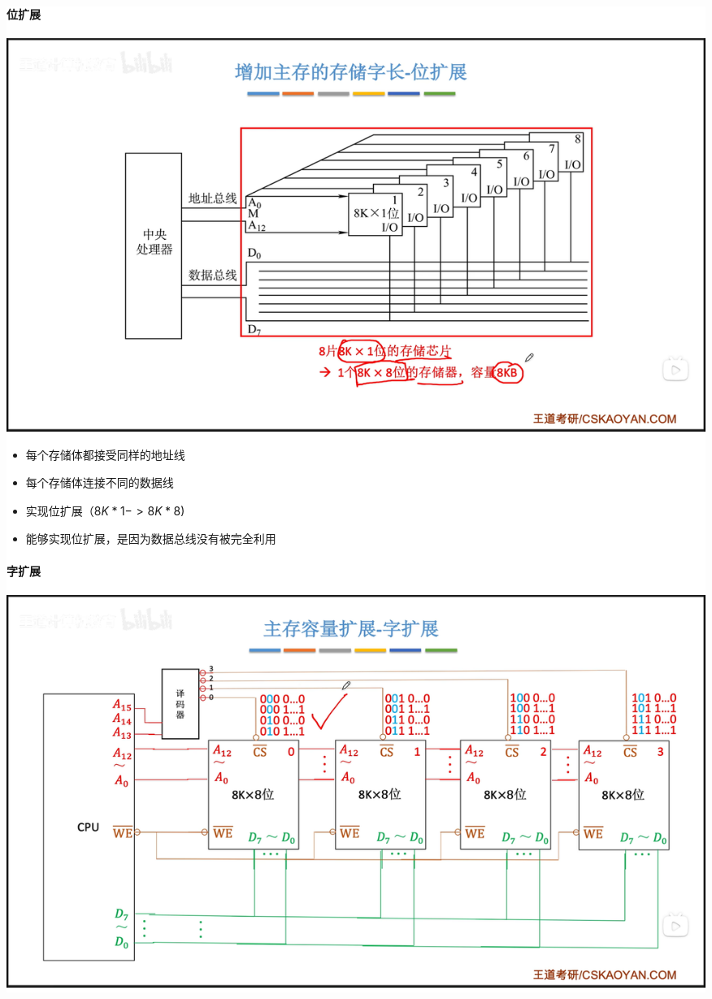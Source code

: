 #### 位扩展

![image-20250307214405815](imgs\image-20250307214405815.png)

* 每个存储体都接受同样的地址线
* 每个存储体连接不同的数据线
* 实现位扩展（$8K*1 -> 8K*8$)

* 能够实现位扩展，是因为数据总线没有被完全利用

#### 字扩展

![image-20250307215309723](imgs\image-20250307215309723.png)
